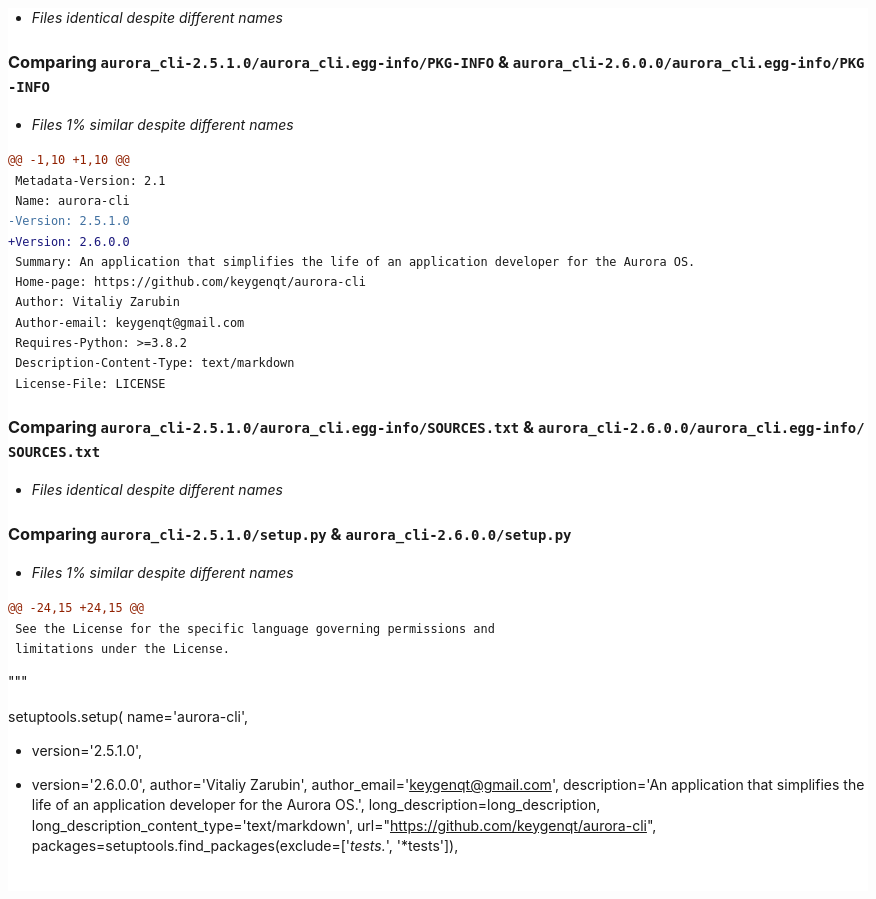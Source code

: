  * *Files identical despite different names*

### Comparing `aurora_cli-2.5.1.0/aurora_cli.egg-info/PKG-INFO` & `aurora_cli-2.6.0.0/aurora_cli.egg-info/PKG-INFO`

 * *Files 1% similar despite different names*

```diff
@@ -1,10 +1,10 @@
 Metadata-Version: 2.1
 Name: aurora-cli
-Version: 2.5.1.0
+Version: 2.6.0.0
 Summary: An application that simplifies the life of an application developer for the Aurora OS.
 Home-page: https://github.com/keygenqt/aurora-cli
 Author: Vitaliy Zarubin
 Author-email: keygenqt@gmail.com
 Requires-Python: >=3.8.2
 Description-Content-Type: text/markdown
 License-File: LICENSE
```

### Comparing `aurora_cli-2.5.1.0/aurora_cli.egg-info/SOURCES.txt` & `aurora_cli-2.6.0.0/aurora_cli.egg-info/SOURCES.txt`

 * *Files identical despite different names*

### Comparing `aurora_cli-2.5.1.0/setup.py` & `aurora_cli-2.6.0.0/setup.py`

 * *Files 1% similar despite different names*

```diff
@@ -24,15 +24,15 @@
 See the License for the specific language governing permissions and
 limitations under the License.
 ```
 """
 
 setuptools.setup(
     name='aurora-cli',
-    version='2.5.1.0',
+    version='2.6.0.0',
     author='Vitaliy Zarubin',
     author_email='keygenqt@gmail.com',
     description='An application that simplifies the life of an application developer for the Aurora OS.',
     long_description=long_description,
     long_description_content_type='text/markdown',
     url="https://github.com/keygenqt/aurora-cli",
     packages=setuptools.find_packages(exclude=['*tests.*', '*tests']),
```

